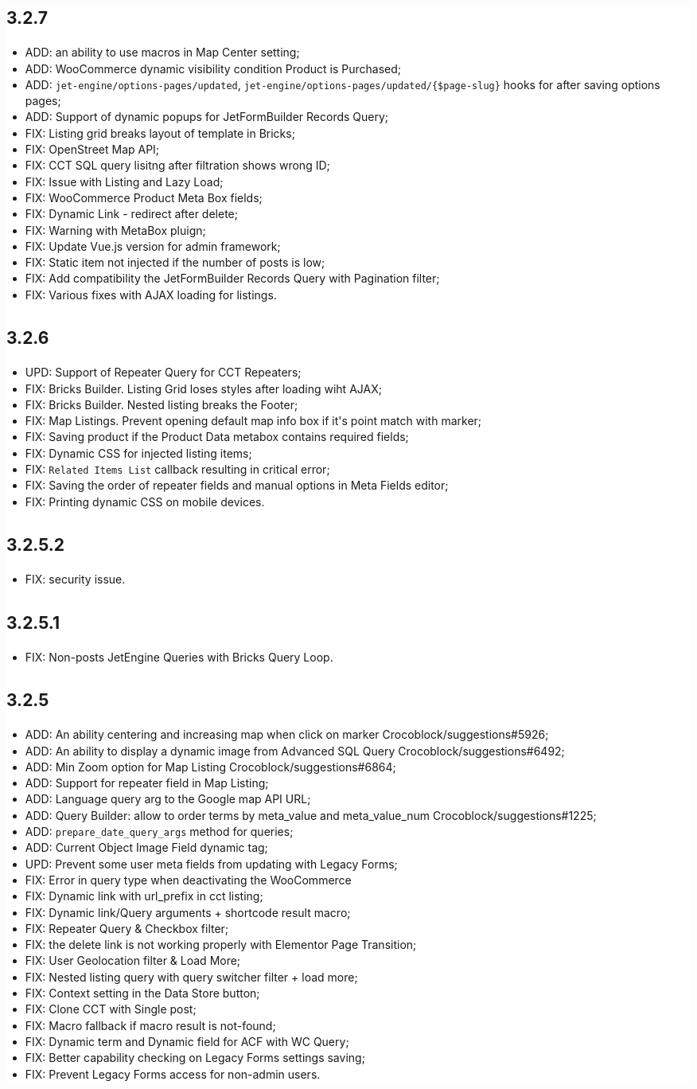 ## 3.2.7
* ADD: an ability to use macros in Map Center setting;
* ADD: WooCommerce dynamic visibility condition Product is Purchased;
* ADD: `jet-engine/options-pages/updated`, `jet-engine/options-pages/updated/{$page-slug}` hooks for after saving options pages;
* ADD: Support of dynamic popups for JetFormBuilder Records Query;
* FIX: Listing grid breaks layout of template in Bricks;
* FIX: OpenStreet Map API;
* FIX: CCT SQL query lisitng after filtration shows wrong ID;
* FIX: Issue with Listing and Lazy Load;
* FIX: WooCommerce Product Meta Box fields;
* FIX: Dynamic Link - redirect after delete;
* FIX: Warning with MetaBox pluign;
* FIX: Update Vue.js version for admin framework;
* FIX: Static item not injected if the number of posts is low;
* FIX: Add compatibility the JetFormBuilder Records Query with Pagination filter;
* FIX: Various fixes with AJAX loading for listings.

## 3.2.6
* UPD: Support of Repeater Query for CCT Repeaters;
* FIX: Bricks Builder. Listing Grid loses styles after loading wiht AJAX;
* FIX: Bricks Builder. Nested listing breaks the Footer;
* FIX: Map Listings. Prevent opening default map info box if it's point match with marker;
* FIX: Saving product if the Product Data metabox contains required fields;
* FIX: Dynamic CSS for injected listing items;
* FIX: `Related Items List` callback resulting in critical error;
* FIX: Saving the order of repeater fields and manual options in Meta Fields editor;
* FIX: Printing dynamic CSS on mobile devices.

## 3.2.5.2
* FIX: security issue.

## 3.2.5.1
* FIX: Non-posts JetEngine Queries with Bricks Query Loop.

## 3.2.5
* ADD: An ability centering and increasing map when click on marker Crocoblock/suggestions#5926;
* ADD: An ability to display a dynamic image from Advanced SQL Query Crocoblock/suggestions#6492;
* ADD: Min Zoom option for Map Listing Crocoblock/suggestions#6864;
* ADD: Support for repeater field in Map Listing;
* ADD: Language query arg to the Google map API URL;
* ADD: Query Builder: allow to order terms by meta_value and meta_value_num Crocoblock/suggestions#1225;
* ADD: `prepare_date_query_args` method for queries;
* ADD: Current Object Image Field dynamic tag;
* UPD: Prevent some user meta fields from updating with Legacy Forms;
* FIX: Error in query type when deactivating the WooCommerce
* FIX: Dynamic link with url_prefix in cct listing;
* FIX: Dynamic link/Query arguments + shortcode result macro;
* FIX: Repeater Query & Checkbox filter;
* FIX: the delete link is not working properly with Elementor Page Transition;
* FIX: User Geolocation filter & Load More;
* FIX: Nested listing query with query switcher filter + load more;
* FIX: Context setting in the Data Store button;
* FIX: Clone CCT with Single post;
* FIX: Macro fallback if macro result is not-found;
* FIX: Dynamic term and Dynamic field for ACF with WC Query;
* FIX: Better capability checking on Legacy Forms settings saving;
* FIX: Prevent Legacy Forms access for non-admin users.
